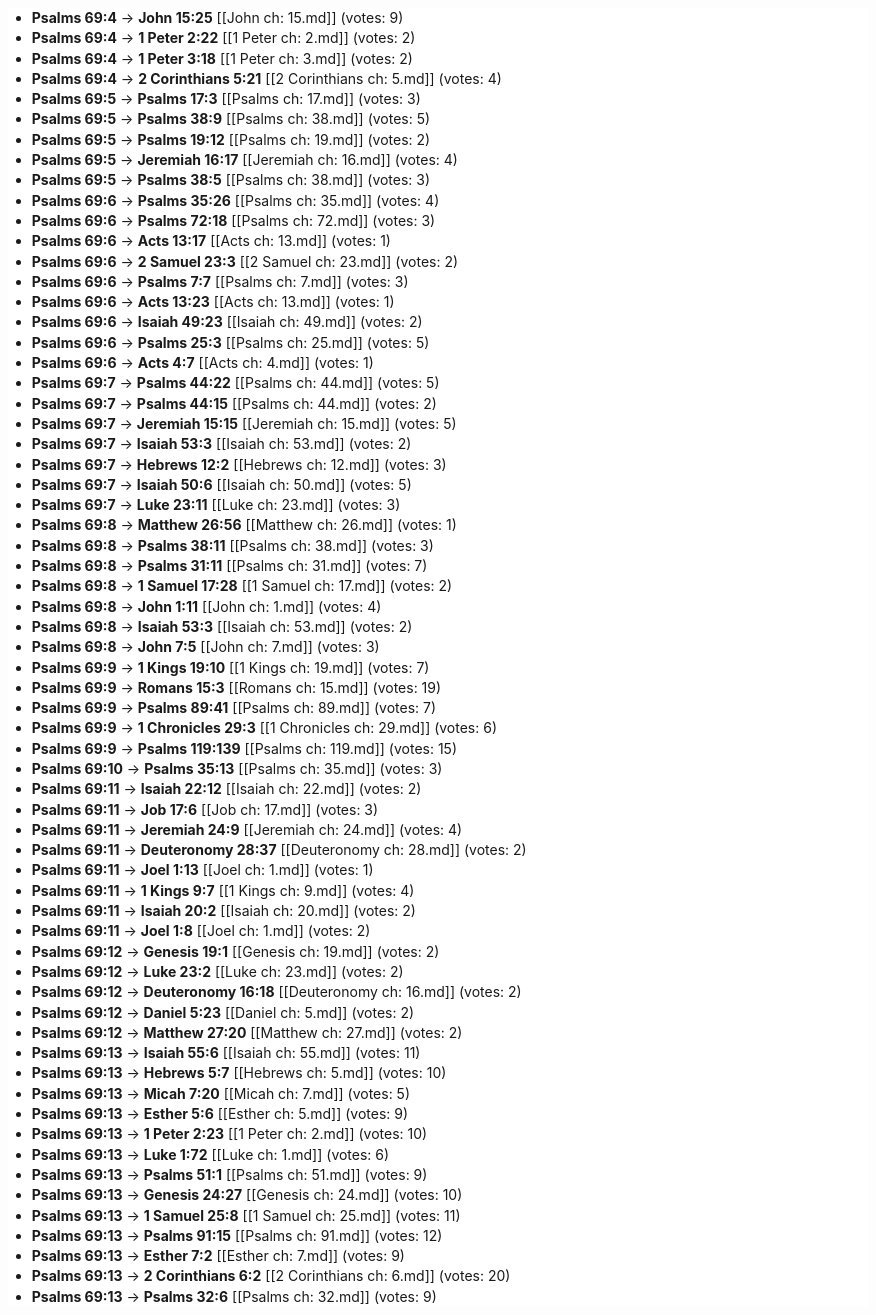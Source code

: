 - **Psalms 69:4** → **John 15:25** [[John ch: 15.md]] (votes: 9)
- **Psalms 69:4** → **1 Peter 2:22** [[1 Peter ch: 2.md]] (votes: 2)
- **Psalms 69:4** → **1 Peter 3:18** [[1 Peter ch: 3.md]] (votes: 2)
- **Psalms 69:4** → **2 Corinthians 5:21** [[2 Corinthians ch: 5.md]] (votes: 4)
- **Psalms 69:5** → **Psalms 17:3** [[Psalms ch: 17.md]] (votes: 3)
- **Psalms 69:5** → **Psalms 38:9** [[Psalms ch: 38.md]] (votes: 5)
- **Psalms 69:5** → **Psalms 19:12** [[Psalms ch: 19.md]] (votes: 2)
- **Psalms 69:5** → **Jeremiah 16:17** [[Jeremiah ch: 16.md]] (votes: 4)
- **Psalms 69:5** → **Psalms 38:5** [[Psalms ch: 38.md]] (votes: 3)
- **Psalms 69:6** → **Psalms 35:26** [[Psalms ch: 35.md]] (votes: 4)
- **Psalms 69:6** → **Psalms 72:18** [[Psalms ch: 72.md]] (votes: 3)
- **Psalms 69:6** → **Acts 13:17** [[Acts ch: 13.md]] (votes: 1)
- **Psalms 69:6** → **2 Samuel 23:3** [[2 Samuel ch: 23.md]] (votes: 2)
- **Psalms 69:6** → **Psalms 7:7** [[Psalms ch: 7.md]] (votes: 3)
- **Psalms 69:6** → **Acts 13:23** [[Acts ch: 13.md]] (votes: 1)
- **Psalms 69:6** → **Isaiah 49:23** [[Isaiah ch: 49.md]] (votes: 2)
- **Psalms 69:6** → **Psalms 25:3** [[Psalms ch: 25.md]] (votes: 5)
- **Psalms 69:6** → **Acts 4:7** [[Acts ch: 4.md]] (votes: 1)
- **Psalms 69:7** → **Psalms 44:22** [[Psalms ch: 44.md]] (votes: 5)
- **Psalms 69:7** → **Psalms 44:15** [[Psalms ch: 44.md]] (votes: 2)
- **Psalms 69:7** → **Jeremiah 15:15** [[Jeremiah ch: 15.md]] (votes: 5)
- **Psalms 69:7** → **Isaiah 53:3** [[Isaiah ch: 53.md]] (votes: 2)
- **Psalms 69:7** → **Hebrews 12:2** [[Hebrews ch: 12.md]] (votes: 3)
- **Psalms 69:7** → **Isaiah 50:6** [[Isaiah ch: 50.md]] (votes: 5)
- **Psalms 69:7** → **Luke 23:11** [[Luke ch: 23.md]] (votes: 3)
- **Psalms 69:8** → **Matthew 26:56** [[Matthew ch: 26.md]] (votes: 1)
- **Psalms 69:8** → **Psalms 38:11** [[Psalms ch: 38.md]] (votes: 3)
- **Psalms 69:8** → **Psalms 31:11** [[Psalms ch: 31.md]] (votes: 7)
- **Psalms 69:8** → **1 Samuel 17:28** [[1 Samuel ch: 17.md]] (votes: 2)
- **Psalms 69:8** → **John 1:11** [[John ch: 1.md]] (votes: 4)
- **Psalms 69:8** → **Isaiah 53:3** [[Isaiah ch: 53.md]] (votes: 2)
- **Psalms 69:8** → **John 7:5** [[John ch: 7.md]] (votes: 3)
- **Psalms 69:9** → **1 Kings 19:10** [[1 Kings ch: 19.md]] (votes: 7)
- **Psalms 69:9** → **Romans 15:3** [[Romans ch: 15.md]] (votes: 19)
- **Psalms 69:9** → **Psalms 89:41** [[Psalms ch: 89.md]] (votes: 7)
- **Psalms 69:9** → **1 Chronicles 29:3** [[1 Chronicles ch: 29.md]] (votes: 6)
- **Psalms 69:9** → **Psalms 119:139** [[Psalms ch: 119.md]] (votes: 15)
- **Psalms 69:10** → **Psalms 35:13** [[Psalms ch: 35.md]] (votes: 3)
- **Psalms 69:11** → **Isaiah 22:12** [[Isaiah ch: 22.md]] (votes: 2)
- **Psalms 69:11** → **Job 17:6** [[Job ch: 17.md]] (votes: 3)
- **Psalms 69:11** → **Jeremiah 24:9** [[Jeremiah ch: 24.md]] (votes: 4)
- **Psalms 69:11** → **Deuteronomy 28:37** [[Deuteronomy ch: 28.md]] (votes: 2)
- **Psalms 69:11** → **Joel 1:13** [[Joel ch: 1.md]] (votes: 1)
- **Psalms 69:11** → **1 Kings 9:7** [[1 Kings ch: 9.md]] (votes: 4)
- **Psalms 69:11** → **Isaiah 20:2** [[Isaiah ch: 20.md]] (votes: 2)
- **Psalms 69:11** → **Joel 1:8** [[Joel ch: 1.md]] (votes: 2)
- **Psalms 69:12** → **Genesis 19:1** [[Genesis ch: 19.md]] (votes: 2)
- **Psalms 69:12** → **Luke 23:2** [[Luke ch: 23.md]] (votes: 2)
- **Psalms 69:12** → **Deuteronomy 16:18** [[Deuteronomy ch: 16.md]] (votes: 2)
- **Psalms 69:12** → **Daniel 5:23** [[Daniel ch: 5.md]] (votes: 2)
- **Psalms 69:12** → **Matthew 27:20** [[Matthew ch: 27.md]] (votes: 2)
- **Psalms 69:13** → **Isaiah 55:6** [[Isaiah ch: 55.md]] (votes: 11)
- **Psalms 69:13** → **Hebrews 5:7** [[Hebrews ch: 5.md]] (votes: 10)
- **Psalms 69:13** → **Micah 7:20** [[Micah ch: 7.md]] (votes: 5)
- **Psalms 69:13** → **Esther 5:6** [[Esther ch: 5.md]] (votes: 9)
- **Psalms 69:13** → **1 Peter 2:23** [[1 Peter ch: 2.md]] (votes: 10)
- **Psalms 69:13** → **Luke 1:72** [[Luke ch: 1.md]] (votes: 6)
- **Psalms 69:13** → **Psalms 51:1** [[Psalms ch: 51.md]] (votes: 9)
- **Psalms 69:13** → **Genesis 24:27** [[Genesis ch: 24.md]] (votes: 10)
- **Psalms 69:13** → **1 Samuel 25:8** [[1 Samuel ch: 25.md]] (votes: 11)
- **Psalms 69:13** → **Psalms 91:15** [[Psalms ch: 91.md]] (votes: 12)
- **Psalms 69:13** → **Esther 7:2** [[Esther ch: 7.md]] (votes: 9)
- **Psalms 69:13** → **2 Corinthians 6:2** [[2 Corinthians ch: 6.md]] (votes: 20)
- **Psalms 69:13** → **Psalms 32:6** [[Psalms ch: 32.md]] (votes: 9)